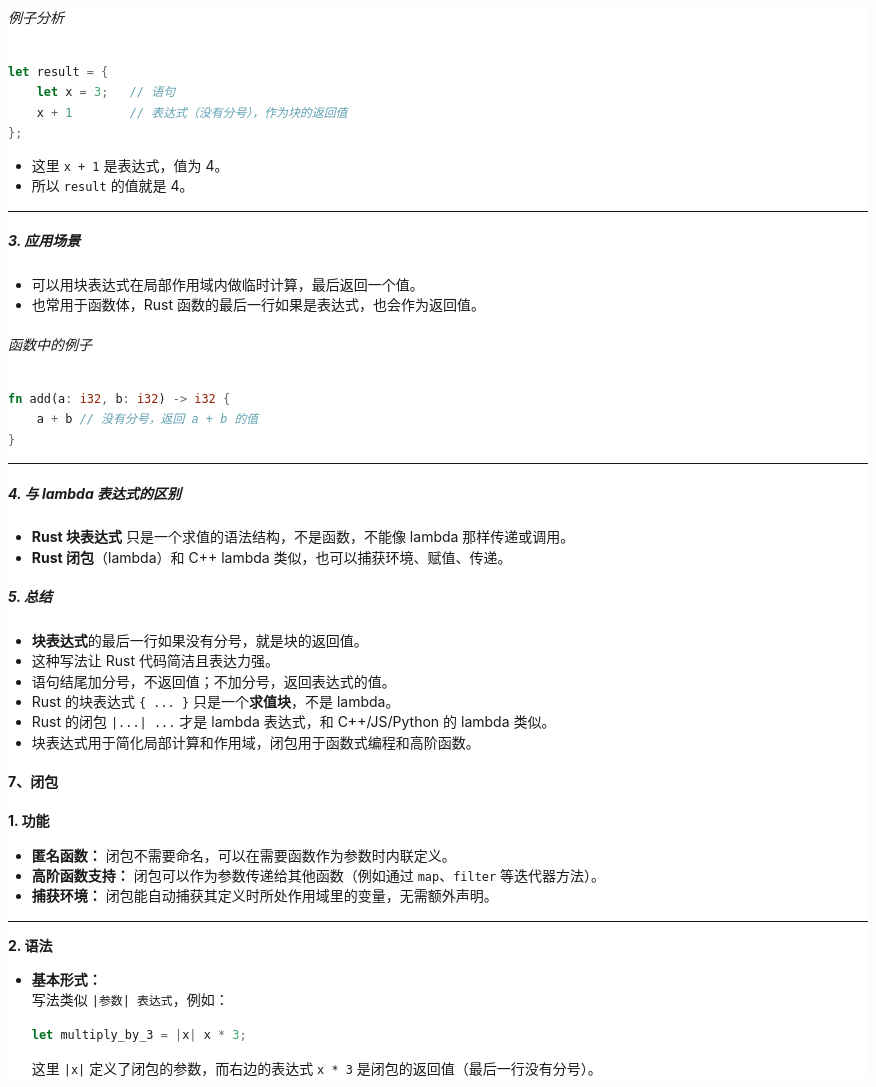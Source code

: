 ###### 例子分析

```rust
let result = {
    let x = 3;   // 语句
    x + 1        // 表达式（没有分号），作为块的返回值
};
```
- 这里 `x + 1` 是表达式，值为 4。
- 所以 `result` 的值就是 4。

---

##### 3. 应用场景

- 可以用块表达式在局部作用域内做临时计算，最后返回一个值。
- 也常用于函数体，Rust 函数的最后一行如果是表达式，也会作为返回值。

###### 函数中的例子

```rust
fn add(a: i32, b: i32) -> i32 {
    a + b // 没有分号，返回 a + b 的值
}
```

---

##### 4. 与 lambda 表达式的区别

- **Rust 块表达式** 只是一个求值的语法结构，不是函数，不能像 lambda 那样传递或调用。
- **Rust 闭包**（lambda）和 C++ lambda 类似，也可以捕获环境、赋值、传递。

##### 5. 总结

- **块表达式**的最后一行如果没有分号，就是块的返回值。
- 这种写法让 Rust 代码简洁且表达力强。
- 语句结尾加分号，不返回值；不加分号，返回表达式的值。
- Rust 的块表达式 `{ ... }` 只是一个**求值块**，不是 lambda。
- Rust 的闭包 `|...| ...` 才是 lambda 表达式，和 C++/JS/Python 的 lambda 类似。
- 块表达式用于简化局部计算和作用域，闭包用于函数式编程和高阶函数。

#### 7、闭包

**1. 功能**  

- **匿名函数：** 闭包不需要命名，可以在需要函数作为参数时内联定义。  
- **高阶函数支持：** 闭包可以作为参数传递给其他函数（例如通过 `map`、`filter` 等迭代器方法）。  
- **捕获环境：** 闭包能自动捕获其定义时所处作用域里的变量，无需额外声明。

---

**2. 语法**  
- **基本形式：**  
  写法类似 `|参数| 表达式`，例如：  
  ```rust
  let multiply_by_3 = |x| x * 3;
  ```
  这里 `|x|` 定义了闭包的参数，而右边的表达式 `x * 3` 是闭包的返回值（最后一行没有分号）。
